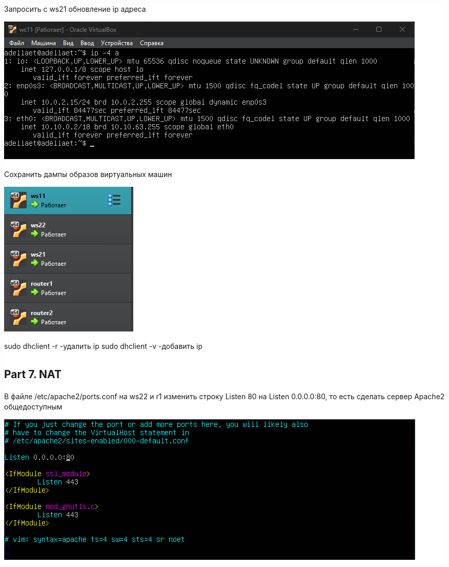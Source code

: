 <p>Запросить с ws21 обновление ip адреса</p>
<img src="screens/Part6(7).png">

<p>Сохранить дампы образов виртуальных машин</p>
<img src="screens/Part6(8).png">
<p>sudo dhclient -r -удалить ip sudo dhclient -v -добавить ip</p>

<h2>Part 7. NAT</h2>
<p>В файле /etc/apache2/ports.conf на ws22 и r1 изменить строку Listen 80 на Listen 0.0.0.0:80, то есть сделать сервер Apache2 общедоступным</p>
<img src="screens/Part7(0).png">